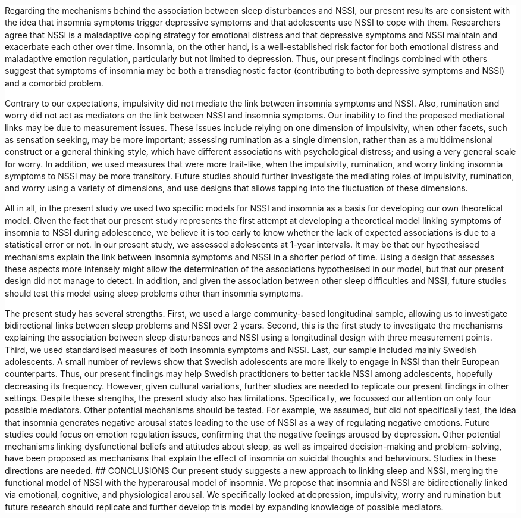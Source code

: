 Regarding the mechanisms behind the association between sleep disturbances and NSSI, our present results are consistent with the idea that insomnia symptoms trigger depressive symptoms and that adolescents use NSSI to cope with them. Researchers agree that NSSI is a maladaptive coping strategy for emotional distress and that depressive symptoms and NSSI maintain and exacerbate each other over time. Insomnia, on the other hand, is a well-established risk factor for both emotional distress and maladaptive emotion regulation, particularly but not limited to depression. Thus, our present findings combined with others suggest that symptoms of insomnia may be both a transdiagnostic factor (contributing to both depressive symptoms and NSSI) and a comorbid problem.

Contrary to our expectations, impulsivity did not mediate the link between insomnia symptoms and NSSI. Also, rumination and worry did not act as mediators on the link between NSSI and insomnia symptoms. Our inability to find the proposed mediational links may be due to measurement issues. These issues include relying on one dimension of impulsivity, when other facets, such as sensation seeking, may be more important; assessing rumination as a single dimension, rather than as a multidimensional construct or a general thinking style, which have different associations with psychological distress; and using a very general scale for worry. In addition, we used measures that were more trait-like, when the impulsivity, rumination, and worry linking insomnia symptoms to NSSI may be more transitory. Future studies should further investigate the mediating roles of impulsivity, rumination, and worry using a variety of dimensions, and use designs that allows tapping into the fluctuation of these dimensions.

All in all, in the present study we used two specific models for NSSI and insomnia as a basis for developing our own theoretical model. Given the fact that our present study represents the first attempt at developing a theoretical model linking symptoms of insomnia to NSSI during adolescence, we believe it is too early to know whether the lack of expected associations is due to a statistical error or not. In our present study, we assessed adolescents at 1-year intervals. It may be that our hypothesised mechanisms explain the link between insomnia symptoms and NSSI in a shorter period of time. Using a design that assesses these aspects more intensely might allow the determination of the associations hypothesised in our model, but that our present design did not manage to detect. In addition, and given the association between other sleep difficulties and NSSI, future studies should test this model using sleep problems other than insomnia symptoms.

The present study has several strengths. First, we used a large community-based longitudinal sample, allowing us to investigate bidirectional links between sleep problems and NSSI over 2 years. Second, this is the first study to investigate the mechanisms explaining the association between sleep disturbances and NSSI using a longitudinal design with three measurement points. Third, we used standardised measures of both insomnia symptoms and NSSI. Last, our sample included mainly Swedish adolescents. A small number of reviews show that Swedish adolescents are more likely to engage in NSSI than their European counterparts. Thus, our present findings may help Swedish practitioners to better tackle NSSI among adolescents, hopefully decreasing its frequency. However, given cultural variations, further studies are needed to replicate our present findings in other settings. Despite these strengths, the present study also has limitations. Specifically, we focussed our attention on only four possible mediators. Other potential mechanisms should be tested. For example, we assumed, but did not specifically test, the idea that insomnia generates negative arousal states leading to the use of NSSI as a way of regulating negative emotions. Future studies could focus on emotion regulation issues, confirming that the negative feelings aroused by depression. Other potential mechanisms linking dysfunctional beliefs and attitudes about sleep, as well as impaired decision-making and problem-solving, have been proposed as mechanisms that explain the effect of insomnia on suicidal thoughts and behaviours. Studies in these directions are needed. ## CONCLUSIONS
Our present study suggests a new approach to linking sleep and NSSI, merging the functional model of NSSI with the hyperarousal model of insomnia. We propose that insomnia and NSSI are bidirectionally linked via emotional, cognitive, and physiological arousal. We specifically looked at depression, impulsivity, worry and rumination but future research should replicate and further develop this model by expanding knowledge of possible mediators.
